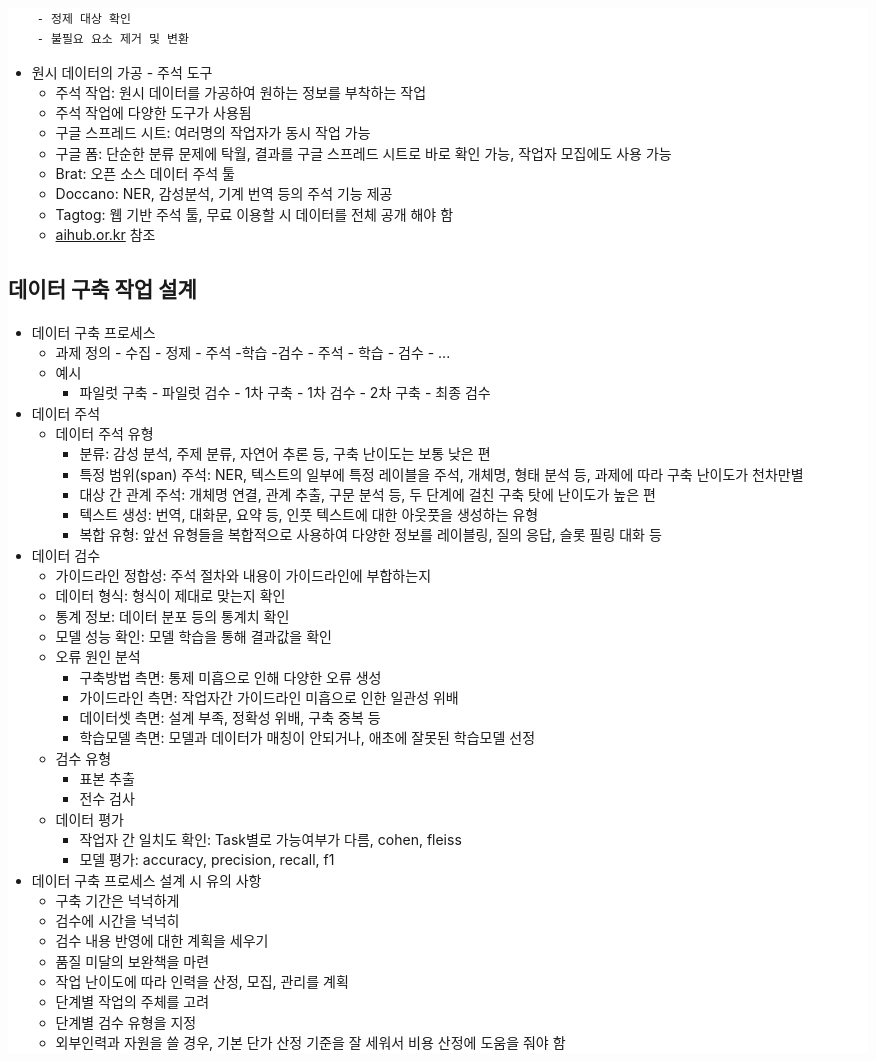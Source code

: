         - 정제 대상 확인
        - 불필요 요소 제거 및 변환
- 원시 데이터의 가공 - 주석 도구
    - 주석 작업: 원시 데이터를 가공하여 원하는 정보를 부착하는 작업
    - 주석 작업에 다양한 도구가 사용됨
    - 구글 스프레드 시트: 여러명의 작업자가 동시 작업 가능
    - 구글 폼: 단순한 분류 문제에 탁월, 결과를 구글 스프레드 시트로 바로 확인 가능, 작업자 모집에도 사용 가능
    - Brat: 오픈 소스 데이터 주석 툴
    - Doccano: NER, 감성분석, 기계 번역 등의 주석 기능 제공
    - Tagtog: 웹 기반 주석 툴, 무료 이용할 시 데이터를 전체 공개 해야 함
    - [aihub.or.kr](http://aihub.or.kr) 참조

## 데이터 구축 작업 설계

- 데이터 구축 프로세스
    - 과제 정의 - 수집 - 정제 - 주석 -학습 -검수 - 주석 - 학습 - 검수 - ...
    - 예시
        - 파일럿 구축 - 파일럿 검수 - 1차 구축 - 1차 검수 - 2차 구축 - 최종 검수
- 데이터 주석
    - 데이터 주석 유형
        - 분류: 감성 분석, 주제 분류, 자연어 추론 등, 구축 난이도는 보통 낮은 편
        - 특정 범위(span) 주석: NER, 텍스트의 일부에 특정 레이블을 주석, 개체명, 형태 분석 등, 과제에 따라 구축 난이도가 천차만별
        - 대상 간 관계 주석: 개체명 연결, 관계 추출, 구문 분석 등, 두 단계에 걸친 구축 탓에 난이도가 높은 편
        - 텍스트 생성: 번역, 대화문, 요약 등, 인풋 텍스트에 대한 아웃풋을 생성하는 유형
        - 복합 유형: 앞선 유형들을 복합적으로 사용하여 다양한 정보를 레이블링, 질의 응답, 슬롯 필링 대화 등
- 데이터 검수
    - 가이드라인 정합성: 주석 절차와 내용이 가이드라인에 부합하는지
    - 데이터 형식: 형식이 제대로 맞는지 확인
    - 통계 정보: 데이터 분포 등의 통계치 확인
    - 모델 성능 확인: 모델 학습을 통해 결과값을 확인
    - 오류 원인 분석
        - 구축방법 측면: 통제 미흡으로 인해 다양한 오류 생성
        - 가이드라인 측면: 작업자간 가이드라인 미흡으로 인한 일관성 위배
        - 데이터셋 측면: 설계 부족, 정확성 위배, 구축 중복 등
        - 학습모델 측면: 모델과 데이터가 매칭이 안되거나, 애초에 잘못된 학습모델 선정
    - 검수 유형
        - 표본 추출
        - 전수 검사
    - 데이터 평가
        - 작업자 간 일치도 확인: Task별로 가능여부가 다름, cohen, fleiss
        - 모델 평가: accuracy, precision, recall, f1
- 데이터 구축 프로세스 설계 시 유의 사항
    - 구축 기간은 넉넉하게
    - 검수에 시간을 넉넉히
    - 검수 내용 반영에 대한 계획을 세우기
    - 품질 미달의 보완책을 마련
    - 작업 난이도에 따라 인력을 산정, 모집, 관리를 계획
    - 단계별 작업의 주체를 고려
    - 단계별 검수 유형을 지정
    - 외부인력과 자원을 쓸 경우, 기본 단가 산정 기준을 잘 세워서 비용 산정에 도움을 줘야 함
